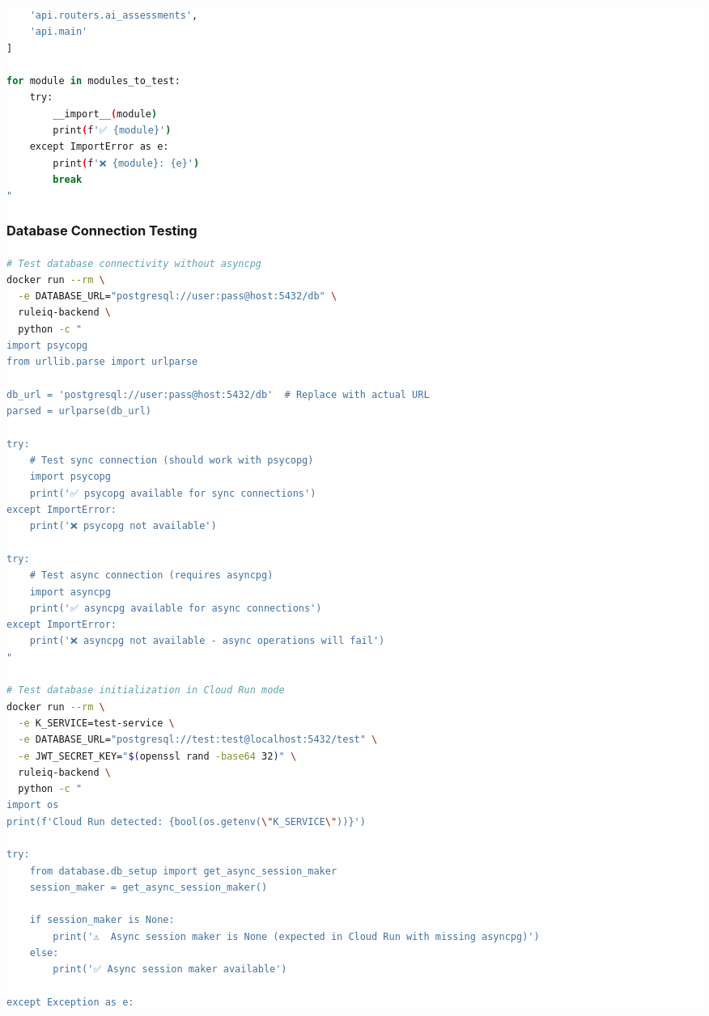 ```bash
    'api.routers.ai_assessments',
    'api.main'
]

for module in modules_to_test:
    try:
        __import__(module)
        print(f'✅ {module}')
    except ImportError as e:
        print(f'❌ {module}: {e}')
        break
"
```

### Database Connection Testing

```bash
# Test database connectivity without asyncpg
docker run --rm \
  -e DATABASE_URL="postgresql://user:pass@host:5432/db" \
  ruleiq-backend \
  python -c "
import psycopg
from urllib.parse import urlparse

db_url = 'postgresql://user:pass@host:5432/db'  # Replace with actual URL
parsed = urlparse(db_url)

try:
    # Test sync connection (should work with psycopg)
    import psycopg
    print('✅ psycopg available for sync connections')
except ImportError:
    print('❌ psycopg not available')

try:
    # Test async connection (requires asyncpg)
    import asyncpg
    print('✅ asyncpg available for async connections')
except ImportError:
    print('❌ asyncpg not available - async operations will fail')
"

# Test database initialization in Cloud Run mode
docker run --rm \
  -e K_SERVICE=test-service \
  -e DATABASE_URL="postgresql://test:test@localhost:5432/test" \
  -e JWT_SECRET_KEY="$(openssl rand -base64 32)" \
  ruleiq-backend \
  python -c "
import os
print(f'Cloud Run detected: {bool(os.getenv(\"K_SERVICE\"))}')

try:
    from database.db_setup import get_async_session_maker
    session_maker = get_async_session_maker()
    
    if session_maker is None:
        print('⚠️  Async session maker is None (expected in Cloud Run with missing asyncpg)')
    else:
        print('✅ Async session maker available')
        
except Exception as e:
```
